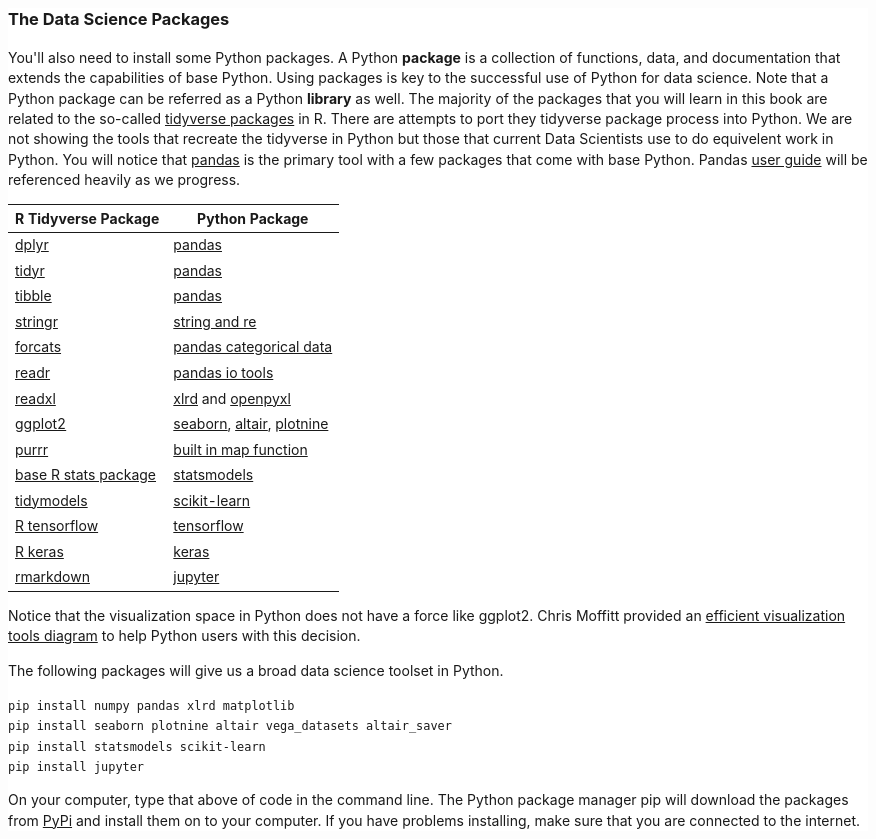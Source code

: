 ### The Data Science Packages

You'll also need to install some Python packages. A Python __package__ is a collection of functions, data, and documentation that extends the capabilities of base Python. Using packages is key to the successful use of Python for data science.  Note that a Python package can be referred as a Python __library__ as well. The majority of the packages that you will learn in this book are related to the so-called [tidyverse packages](https://www.tidyverse.org/packages/) in R. There are attempts to port they tidyverse package process into Python.  We are not showing the tools that recreate the tidyverse in Python but those that current Data Scientists use to do equivelent work in Python. You will notice that [pandas](https://pandas.pydata.org/pandas-docs/stable/index.html) is the primary tool with a few packages that come with base Python. Pandas [user guide](https://pandas.pydata.org/pandas-docs/stable/user_guide/index.html) will be referenced heavily as we progress. 

R Tidyverse Package                          | Python Package
-------------                              | -------------
[dplyr](https://dplyr.tidyverse.org/)      | [pandas](https://pypi.org/project/pandas/)
[tidyr](https://tidyr.tidyverse.org/)      | [pandas](https://pypi.org/project/pandas/)
[tibble](https://tibble.tidyverse.org/)    | [pandas](https://pypi.org/project/pandas/)
[stringr](https://stringr.tidyverse.org/)  | [string and re](https://docs.python.org/3/library/text.html)
[forcats](https://forcats.tidyverse.org/)  | [pandas categorical data](https://pandas.pydata.org/pandas-docs/stable/user_guide/categorical.html)
[readr](https://readr.tidyverse.org/)      | [pandas io tools](https://pandas.pydata.org/pandas-docs/stable/user_guide/io.html)
[readxl](https://readxl.tidyverse.org/)    | [xlrd](https://xlrd.readthedocs.io/en/stable/) and [openpyxl](https://openpyxl.readthedocs.io/en/stable/)
[ggplot2](https://ggplot2.tidyverse.org/)  | [seaborn](https://seaborn.pydata.org/), [altair](https://altair-viz.github.io/), [plotnine](https://plotnine.readthedocs.io/en/stable/)
[purrr](https://purrr.tidyverse.org/)      | [built in map function](https://docs.python.org/3/library/functions.html#map)
[base R stats package](https://stat.ethz.ch/R-manual/R-devel/library/stats/html/00Index.html)  | [statsmodels](https://www.statsmodels.org/stable/index.html)
[tidymodels](https://github.com/tidymodels)| [scikit-learn](https://scikit-learn.org/stable/)
[R tensorflow](https://tensorflow.rstudio.com/)  |  [tensorflow](https://www.tensorflow.org/overview)
[R keras](https://keras.rstudio.com/)         | [keras](https://keras.io/)
[rmarkdown](https://github.com/rstudio/rmarkdown)  | [jupyter](https://jupyter.readthedocs.io/en/latest/install.html)

Notice that the visualization space in Python does not have a force like ggplot2. Chris Moffitt provided an [efficient visualization tools diagram](https://pbpython.com/python-vis-flowchart.html) to help Python users with this decision.

The following packages will give us a broad data science toolset in Python.


```bash
pip install numpy pandas xlrd matplotlib
pip install seaborn plotnine altair vega_datasets altair_saver
pip install statsmodels scikit-learn
pip install jupyter
```

On your computer, type that above of code in the command line. The Python package manager pip will download the packages from [PyPi](https://pypi.org/) and install them on to your computer. If you have problems installing, make sure that you are connected to the internet. 
